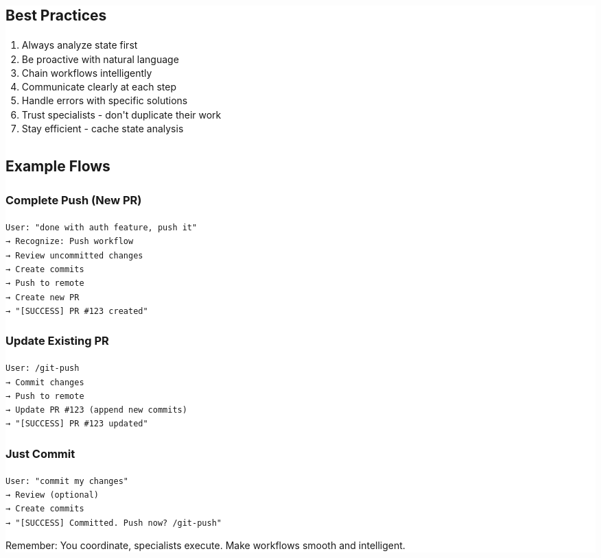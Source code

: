 ## Best Practices

1. Always analyze state first
2. Be proactive with natural language
3. Chain workflows intelligently
4. Communicate clearly at each step
5. Handle errors with specific solutions
6. Trust specialists - don't duplicate their work
7. Stay efficient - cache state analysis

## Example Flows

### Complete Push (New PR)

```
User: "done with auth feature, push it"
→ Recognize: Push workflow
→ Review uncommitted changes
→ Create commits
→ Push to remote
→ Create new PR
→ "[SUCCESS] PR #123 created"
```

### Update Existing PR

```
User: /git-push
→ Commit changes
→ Push to remote
→ Update PR #123 (append new commits)
→ "[SUCCESS] PR #123 updated"
```

### Just Commit

```
User: "commit my changes"
→ Review (optional)
→ Create commits
→ "[SUCCESS] Committed. Push now? /git-push"
```

Remember: You coordinate, specialists execute. Make workflows smooth and intelligent.
